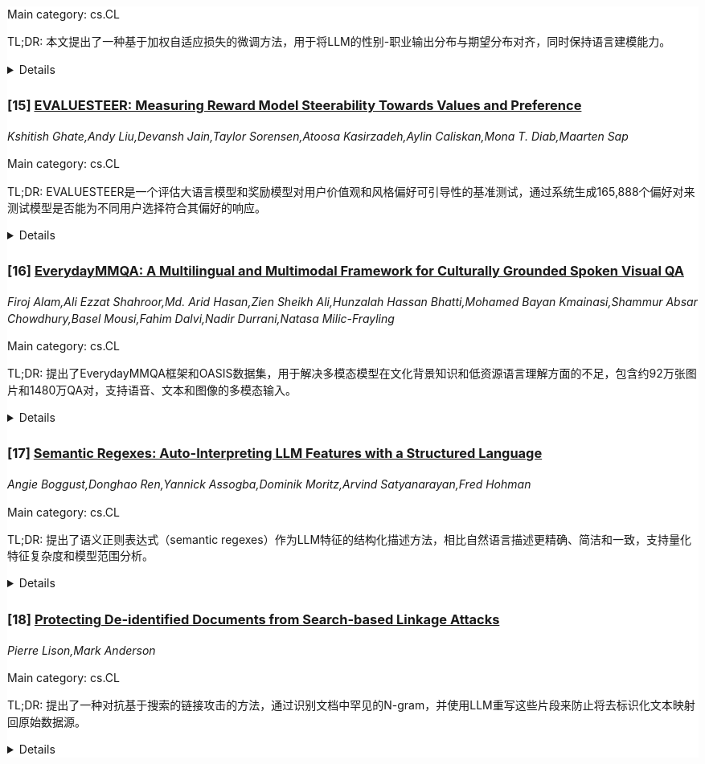 Main category: cs.CL

TL;DR: 本文提出了一种基于加权自适应损失的微调方法，用于将LLM的性别-职业输出分布与期望分布对齐，同时保持语言建模能力。


<details><summary>Details</summary></details>


### [15] [EVALUESTEER: Measuring Reward Model Steerability Towards Values and Preference](https://arxiv.org/abs/2510.06370)
*Kshitish Ghate,Andy Liu,Devansh Jain,Taylor Sorensen,Atoosa Kasirzadeh,Aylin Caliskan,Mona T. Diab,Maarten Sap*

Main category: cs.CL

TL;DR: EVALUESTEER是一个评估大语言模型和奖励模型对用户价值观和风格偏好可引导性的基准测试，通过系统生成165,888个偏好对来测试模型是否能为不同用户选择符合其偏好的响应。


<details><summary>Details</summary></details>


### [16] [EverydayMMQA: A Multilingual and Multimodal Framework for Culturally Grounded Spoken Visual QA](https://arxiv.org/abs/2510.06371)
*Firoj Alam,Ali Ezzat Shahroor,Md. Arid Hasan,Zien Sheikh Ali,Hunzalah Hassan Bhatti,Mohamed Bayan Kmainasi,Shammur Absar Chowdhury,Basel Mousi,Fahim Dalvi,Nadir Durrani,Natasa Milic-Frayling*

Main category: cs.CL

TL;DR: 提出了EverydayMMQA框架和OASIS数据集，用于解决多模态模型在文化背景知识和低资源语言理解方面的不足，包含约92万张图片和1480万QA对，支持语音、文本和图像的多模态输入。


<details><summary>Details</summary></details>


### [17] [Semantic Regexes: Auto-Interpreting LLM Features with a Structured Language](https://arxiv.org/abs/2510.06378)
*Angie Boggust,Donghao Ren,Yannick Assogba,Dominik Moritz,Arvind Satyanarayan,Fred Hohman*

Main category: cs.CL

TL;DR: 提出了语义正则表达式（semantic regexes）作为LLM特征的结构化描述方法，相比自然语言描述更精确、简洁和一致，支持量化特征复杂度和模型范围分析。


<details><summary>Details</summary></details>


### [18] [Protecting De-identified Documents from Search-based Linkage Attacks](https://arxiv.org/abs/2510.06383)
*Pierre Lison,Mark Anderson*

Main category: cs.CL

TL;DR: 提出了一种对抗基于搜索的链接攻击的方法，通过识别文档中罕见的N-gram，并使用LLM重写这些片段来防止将去标识化文本映射回原始数据源。


<details><summary>Details</summary></details>
